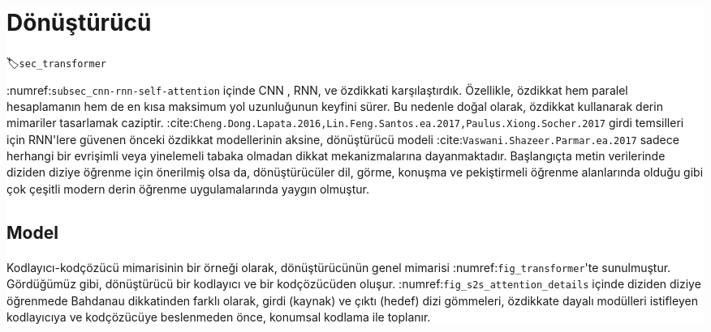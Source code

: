 # Dönüştürücü
:label:`sec_transformer`

:numref:`subsec_cnn-rnn-self-attention` içinde CNN , RNN, ve özdikkati karşılaştırdık. Özellikle, özdikkat hem paralel hesaplamanın hem de en kısa maksimum yol uzunluğunun keyfini sürer. Bu nedenle doğal olarak, özdikkat kullanarak derin mimariler tasarlamak caziptir. :cite:`Cheng.Dong.Lapata.2016,Lin.Feng.Santos.ea.2017,Paulus.Xiong.Socher.2017` girdi temsilleri için RNN'lere güvenen önceki özdikkat modellerinin aksine, dönüştürücü modeli :cite:`Vaswani.Shazeer.Parmar.ea.2017` sadece herhangi bir evrişimli veya yinelemeli tabaka olmadan dikkat mekanizmalarına dayanmaktadır. Başlangıçta metin verilerinde diziden diziye öğrenme için önerilmiş olsa da, dönüştürücüler dil, görme, konuşma ve pekiştirmeli öğrenme alanlarında olduğu gibi çok çeşitli modern derin öğrenme uygulamalarında yaygın olmuştur. 

## Model

Kodlayıcı-kodçözücü mimarisinin bir örneği olarak, dönüştürücünün genel mimarisi :numref:`fig_transformer`'te sunulmuştur. Gördüğümüz gibi, dönüştürücü bir kodlayıcı ve bir kodçözücüden oluşur. :numref:`fig_s2s_attention_details` içinde diziden diziye öğrenmede Bahdanau dikkatinden farklı olarak, girdi (kaynak) ve çıktı (hedef) dizi gömmeleri, özdikkate dayalı modülleri istifleyen kodlayıcıya ve kodçözücüye beslenmeden önce, konumsal kodlama ile toplanır.

